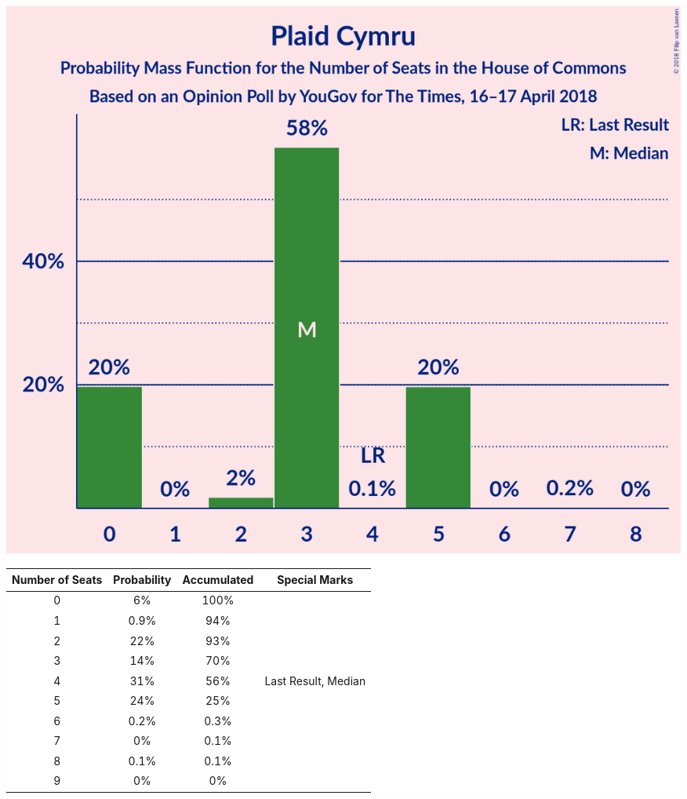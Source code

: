 ![Graph with seats probability mass function not yet produced](2018-04-17-YouGov-seats-pmf-plaidcymru.png "Seats Probability Mass Function")

| Number of Seats | Probability | Accumulated | Special Marks |
|:---------------:|:-----------:|:-----------:|:-------------:|
| 0 | 6% | 100% |  |
| 1 | 0.9% | 94% |  |
| 2 | 22% | 93% |  |
| 3 | 14% | 70% |  |
| 4 | 31% | 56% | Last Result, Median |
| 5 | 24% | 25% |  |
| 6 | 0.2% | 0.3% |  |
| 7 | 0% | 0.1% |  |
| 8 | 0.1% | 0.1% |  |
| 9 | 0% | 0% |  |
